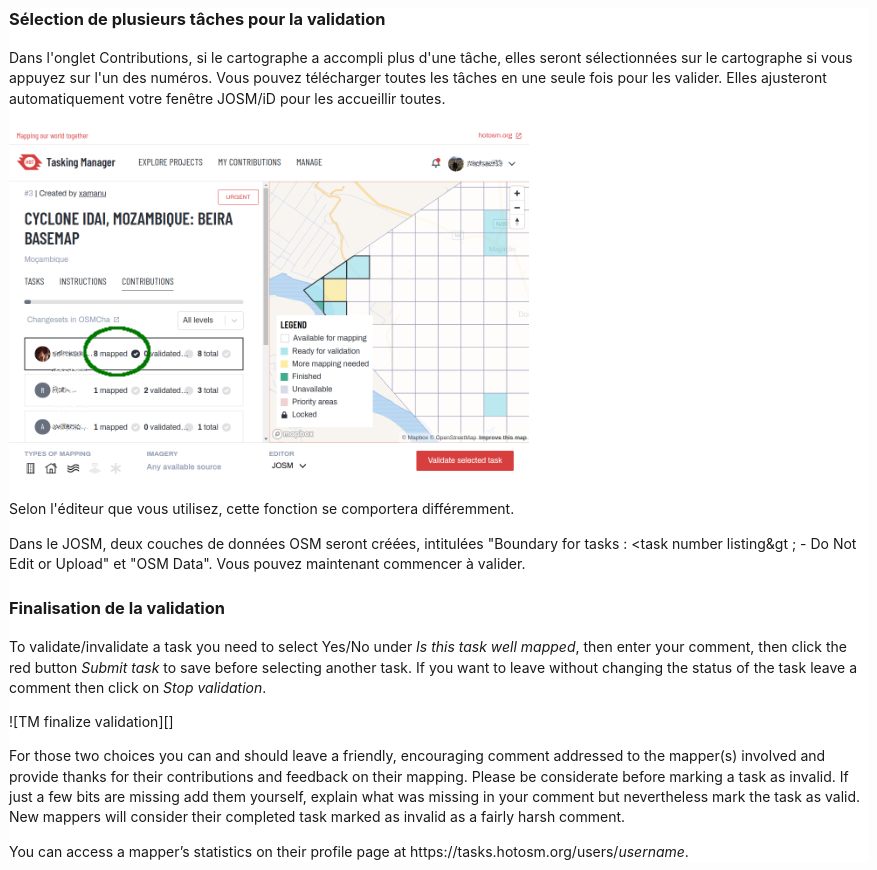 ### Sélection de plusieurs tâches pour la validation

Dans l'onglet Contributions, si le cartographe a accompli plus d'une tâche, elles seront sélectionnées sur le cartographe si vous appuyez sur l'un des numéros. Vous pouvez télécharger toutes les tâches en une seule fois pour les valider. Elles ajusteront automatiquement votre fenêtre JOSM/iD pour les accueillir toutes.

![TM select for validation by contributor][]

Selon l'éditeur que vous utilisez, cette fonction se comportera différemment.

Dans le JOSM, deux couches de données OSM seront créées, intitulées "Boundary for tasks : &lt;task number listing&gt ; - Do Not Edit or Upload" et "OSM Data". Vous pouvez maintenant commencer à valider.





### Finalisation de la validation


To validate/invalidate a task you need to select Yes/No under *Is this task well mapped*, then enter your comment, then click the red button *Submit task* to save before selecting another task. If you want to leave without changing the status of the task leave a comment then click on *Stop validation*.

![TM finalize validation][]

For those two choices you can and should leave a friendly, encouraging comment addressed to the mapper(s) involved and provide thanks for their contributions and feedback on their mapping. Please be considerate before marking a task as invalid. If just a few bits are missing add them yourself, explain what was missing in your comment but nevertheless mark the task as valid. New mappers will consider their completed task marked as invalid as a fairly harsh comment.

You can access a mapper’s statistics on their profile page at https://<i></i>tasks.hotosm.org/users/_username_. 


[TM overview]: /images/coordination/tm4_overview.png
[TM4-user-guide-1]: /images/coordination/tm4_quickstart_step_1.jpg
[TM4-user-guide-2a]: /images/coordination/tm4_quickstart_step_2a.jpg
[TM4-user-guide-2b]: /images/coordination/tm4_quickstart_step_2b.jpg
[TM4-user-guide-3]: /images/coordination/tm4_quickstart_step_3.jpg
[TM4-user-guide-4a]: /images/coordination/tm4_quickstart_step_4a.jpg
[TM4-user-guide-4b]: /images/coordination/tm4_quickstart_step_4b.jpg
[TM4-user-guide-5]: /images/coordination/tm4_quickstart_step_5.jpg
[TM4-user-guide-6]: /images/coordination/tm4_quickstart_step_6.jpg
[TM4-user-guide-7]: /images/coordination/tm4_quickstart_step_7.jpg
[TM4-user-guide-8]: /images/coordination/tm4_quickstart_step_8.jpg
[TM4-user-guide-9]: /images/coordination/tm4_quickstart_step_9.jpg
[TM4-user-guide-10]: /images/coordination/tm4_quickstart_step_10.jpg
[TM language editor]: /images/coordination/tm4_editor-language.png
[TM personal]: /images/coordination/tm4_personal.png
[TM notifications]: /images/coordination/tm4_notifications.png
[TM Start mapping]: /images/coordination/tm4_start_mapping.png
[TM show map]: /images/coordination/tm4_showmap.png
[TM filter projects]: /images/coordination/tm4_filterprojects.png
[TM map]: /images/coordination/tm4_locationmap.png
[TM4 contribute]: /images/coordination/tm4_contribute.png
[TM4 project graph]: /images/coordination/tm4_projectgraph.png
[TM map key]: /images/coordination/tm4_key-to-squares.png
[TM padlock]: /images/coordination/tm4_padlock.png
[TM end mapping]: /images/coordination/tm4_end_mapping.png
[TM history instructions]: /images/coordination/tm4_completion-instructions-history.png
[TM Map a Task]: /images/coordination/tm4_MapATask.png
[TM contribute]: /images/coordination/tasking_manager_contribute.png
[ID normal]: /images/coordination/tm4_iDeditor.png
[ID full screen]: /images/coordination/tm4_iDeditor_fullsz.png
[TM map tab]: /images/coordination/tasking_manager_map_tab.png
[TM unlock]: /images/coordination/tasking_manager_unlock_task.png
[TM project map]: /images/coordination/tasking_manager_project_map.png
[TM project description]: /images/coordination/tm4_project_description.png
[TM comments]: /images/coordination/tm4_comments.png
[TM task selection]: /images/coordination/tasking_manager_task_selection.png
[TM choose project for validation]: /images/coordination/tm4_validation_select_projects.png
[TM filter project for validation]: /images/coordination/tm4_validation_filter_projects.png
[TM select for validation]: /images/coordination/tm4_validation_selection.png
[TM select for validation by contributor]: /images/coordination/tm4_validation_contributor_selection.png
[Sélection multiple TM]: /images/coordination/tasking_manager_multi_selection.png
[Validation finale de TM]: /images/coordination/tm4_validation_finalize.png
